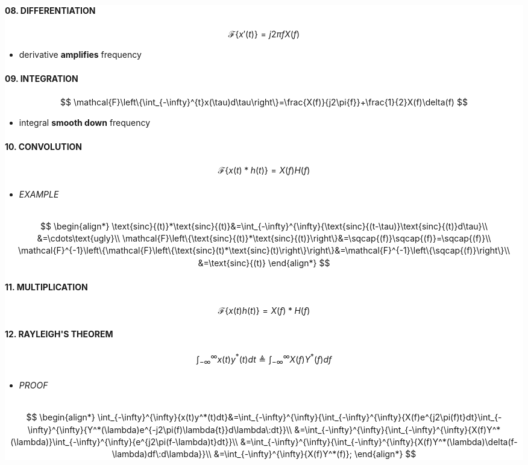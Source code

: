 #### 08. DIFFERENTIATION
$$
    \mathcal{F}\left\{x'(t)\right\}=j2\pi{f}X(f)
$$
- derivative **amplifies** frequency

#### 09. INTEGRATION
$$
    \mathcal{F}\left\{\int_{-\infty}^{t}x(\tau)d\tau\right\}=\frac{X(f)}{j2\pi{f}}+\frac{1}{2}X(f)\delta(f)
$$
- integral **smooth down** frequency

#### 10. CONVOLUTION
$$
    \mathcal{F}\left\{x(t)*h(t)\right\}=X(f)H(f)
$$

* ###### EXAMPLE
$$
    \begin{align*}
    \text{sinc}{(t)}*\text{sinc}{(t)}&=\int_{-\infty}^{\infty}{\text{sinc}{(t-\tau)}\text{sinc}{(t)}d\tau}\\
    &=\cdots\text{ugly}\\
    \mathcal{F}\left\{\text{sinc}{(t)}*\text{sinc}{(t)}\right\}&=\sqcap{(f)}\sqcap{(f)}=\sqcap{(f)}\\
    \mathcal{F}^{-1}\left\{\mathcal{F}\left\{\text{sinc}(t)*\text{sinc}(t)\right\}\right\}&=\mathcal{F}^{-1}\left\{\sqcap{(f)}\right\}\\
    &=\text{sinc}{(t)}
    \end{align*}
$$


#### 11. MULTIPLICATION
$$
    \mathcal{F}\left\{x(t)h(t)\right\}=X(f)*H(f)
$$

#### 12. RAYLEIGH'S THEOREM
$$
    \int_{-\infty}^{\infty}{x(t)y^*(t)dt}\triangleq\int_{-\infty}^{\infty}{X(f)Y^*(f)df}
$$
* ###### PROOF

$$
    \begin{align*}
    \int_{-\infty}^{\infty}{x(t)y^*(t)dt}&=\int_{-\infty}^{\infty}{\int_{-\infty}^{\infty}{X(f)e^{j2\pi(f)t}dt}\int_{-\infty}^{\infty}{Y^*(\lambda)e^{-j2\pi(f)\lambda{t}}d\lambda\:dt}}\\
    &=\int_{-\infty}^{\infty}{\int_{-\infty}^{\infty}{X(f)Y^*(\lambda)}\int_{-\infty}^{\infty}{e^{j2\pi(f-\lambda)t}dt}}\\
    &=\int_{-\infty}^{\infty}{\int_{-\infty}^{\infty}{X(f)Y^*(\lambda)\delta(f-\lambda)df\:d\lambda}}\\
    &=\int_{-\infty}^{\infty}{X(f)Y^*(f)};
    \end{align*}
$$
